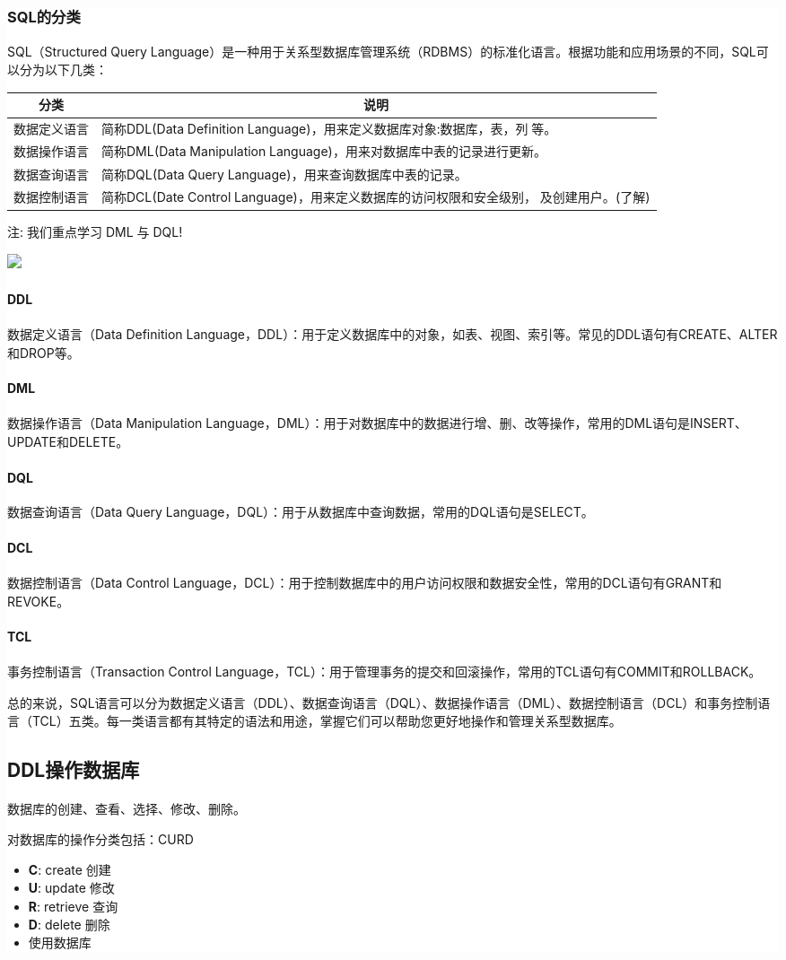 
### SQL的分类

SQL（Structured Query Language）是一种用于关系型数据库管理系统（RDBMS）的标准化语言。根据功能和应用场景的不同，SQL可以分为以下几类：

|分类| 说明|
|---|---|
|数据定义语言 |简称DDL(Data Definition Language)，用来定义数据库对象:数据库，表，列 等。|
|数据操作语言 |简称DML(Data Manipulation Language)，用来对数据库中表的记录进行更新。|
|数据查询语言|简称DQL(Data Query Language)，用来查询数据库中表的记录。|
|数据控制语言  |简称DCL(Date Control Language)，用来定义数据库的访问权限和安全级别，  及创建用户。(了解) |


注: 我们重点学习 DML 与 DQL!

![](https://cdn.jsdelivr.net/gh/TesterDevSoul/pic/manual/20230306165856.png)


#### DDL

数据定义语言（Data Definition Language，DDL）：用于定义数据库中的对象，如表、视图、索引等。常见的DDL语句有CREATE、ALTER和DROP等。

#### DML

数据操作语言（Data Manipulation Language，DML）：用于对数据库中的数据进行增、删、改等操作，常用的DML语句是INSERT、UPDATE和DELETE。

#### DQL
数据查询语言（Data Query Language，DQL）：用于从数据库中查询数据，常用的DQL语句是SELECT。


#### DCL

数据控制语言（Data Control Language，DCL）：用于控制数据库中的用户访问权限和数据安全性，常用的DCL语句有GRANT和REVOKE。

#### TCL

事务控制语言（Transaction Control Language，TCL）：用于管理事务的提交和回滚操作，常用的TCL语句有COMMIT和ROLLBACK。

总的来说，SQL语言可以分为数据定义语言（DDL）、数据查询语言（DQL）、数据操作语言（DML）、数据控制语言（DCL）和事务控制语言（TCL）五类。每一类语言都有其特定的语法和用途，掌握它们可以帮助您更好地操作和管理关系型数据库。


## DDL操作数据库

数据库的创建、查看、选择、修改、删除。

对数据库的操作分类包括：CURD

- **C**: create 创建
- **U**: update 修改
- **R**: retrieve 查询
- **D**: delete 删除
- 使用数据库

